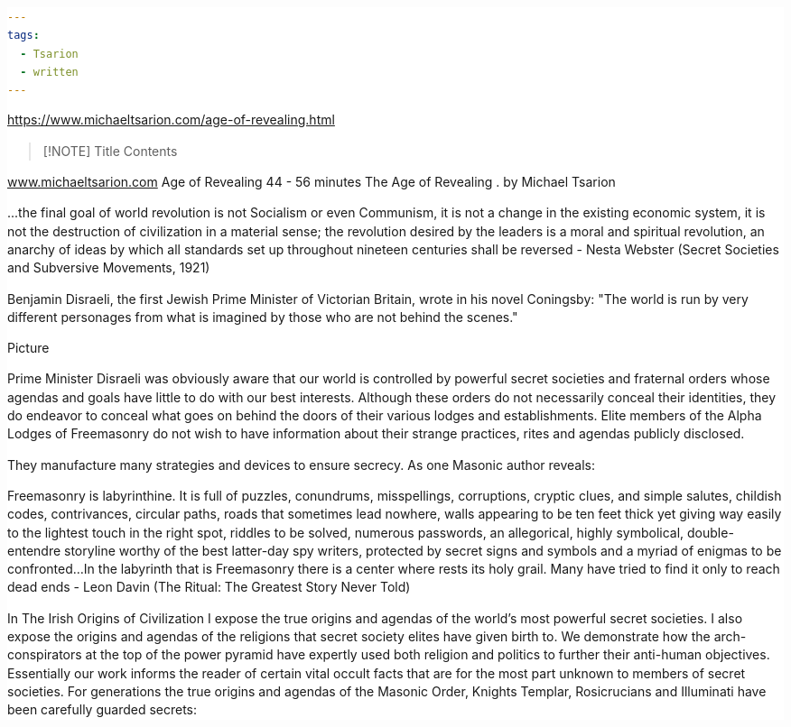 ```yaml
---
tags:
  - Tsarion
  - written
---
```

https://www.michaeltsarion.com/age-of-revealing.html


> [!NOTE] Title
> Contents

> 
www.michaeltsarion.com
Age of Revealing
44 - 56 minutes
The Age of Revealing
.
by Michael Tsarion
	

...the final goal of world revolution is not Socialism or even Communism, it is not a change in the existing economic system, it is not the destruction of civilization in a material sense; the revolution desired by the leaders is a moral and spiritual revolution, an anarchy of ideas by which all standards set up throughout nineteen centuries shall be reversed - Nesta Webster (Secret Societies and Subversive Movements, 1921)

Benjamin Disraeli, the first Jewish Prime Minister of Victorian Britain, wrote in his novel Coningsby: "The world is run by very different personages from what is imagined by those who are not behind the scenes."

Picture

Prime Minister Disraeli was obviously aware that our world is controlled by powerful secret societies and fraternal orders whose agendas and goals have little to do with our best interests. Although these orders do not necessarily conceal their identities, they do endeavor to conceal what goes on behind the doors of their various lodges and establishments. Elite members of the Alpha Lodges of Freemasonry do not wish to have information about their strange practices, rites and agendas publicly disclosed.

They manufacture many strategies and devices to ensure secrecy. As one Masonic author reveals:

	

Freemasonry is labyrinthine. It is full of puzzles, conundrums, misspellings, corruptions, cryptic clues, and simple salutes, childish codes, contrivances, circular paths, roads that sometimes lead nowhere, walls appearing to be ten feet thick yet giving way easily to the lightest touch in the right spot, riddles to be solved, numerous passwords, an allegorical, highly symbolical, double-entendre storyline worthy of the best latter-day spy writers, protected by secret signs and symbols and a myriad of enigmas to be confronted…In the labyrinth that is Freemasonry there is a center where rests its holy grail. Many have tried to find it only to reach dead ends - Leon Davin (The Ritual: The Greatest Story Never Told)

In The Irish Origins of Civilization I expose the true origins and agendas of the world’s most powerful secret societies. I also expose the origins and agendas of the religions that secret society elites have given birth to. We demonstrate how the arch-conspirators at the top of the power pyramid have expertly used both religion and politics to further their anti-human objectives. Essentially our work informs the reader of certain vital occult facts that are for the most part unknown to members of secret societies. For generations the true origins and agendas of the Masonic Order, Knights Templar, Rosicrucians and Illuminati have been carefully guarded secrets:
	